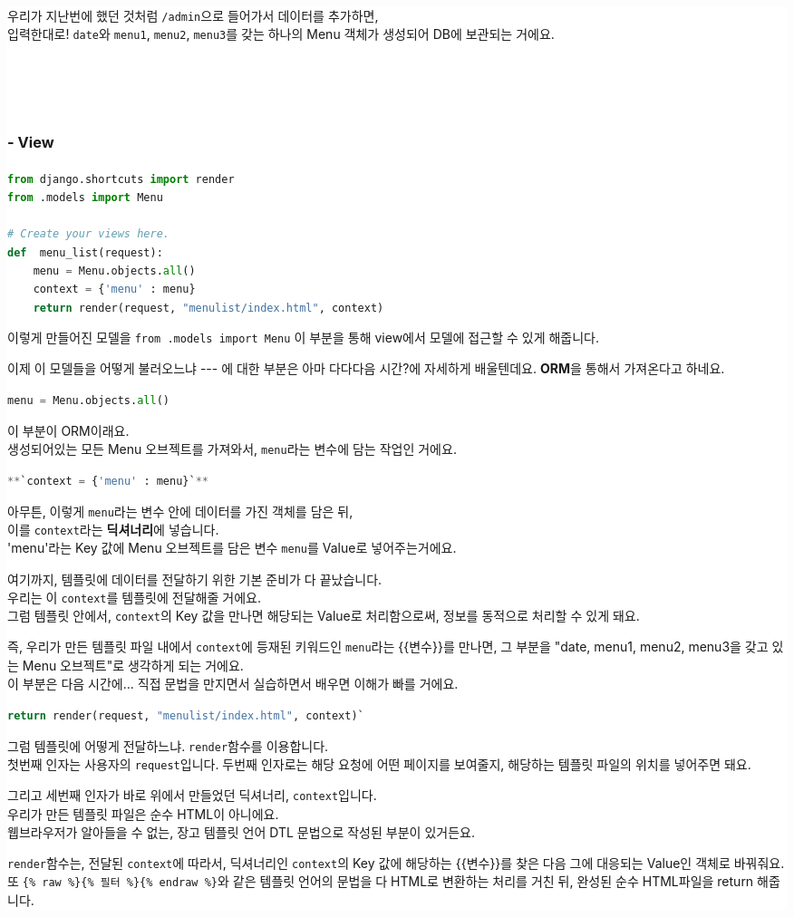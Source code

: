 우리가 지난번에 했던 것처럼 `/admin`으로 들어가서 데이터를 추가하면,  
입력한대로! `date`와 `menu1`, `menu2`, `menu3`를 갖는 하나의 Menu 객체가 생성되어 DB에 보관되는 거에요.  

<br><br><br>
### - View
```python
from django.shortcuts import render
from .models import Menu

# Create your views here.
def  menu_list(request):
	menu = Menu.objects.all()
	context = {'menu' : menu}
	return render(request, "menulist/index.html", context)
```
이렇게 만들어진 모델을 `from .models import Menu` 이 부분을 통해 view에서 모델에 접근할 수 있게 해줍니다.  

이제 이 모델들을 어떻게 불러오느냐 --- 에 대한 부분은 아마 다다다음 시간?에 자세하게 배울텐데요. **ORM**을 통해서 가져온다고 하네요.  


```python
menu = Menu.objects.all()
```
이 부분이 ORM이래요.  
생성되어있는 모든 Menu 오브젝트를 가져와서, `menu`라는 변수에 담는 작업인 거에요.  

```python
**`context = {'menu' : menu}`** 
```

아무튼, 이렇게 `menu`라는 변수 안에 데이터를 가진 객체를 담은 뒤,   
이를 `context`라는 **딕셔너리**에 넣습니다.  
 'menu'라는 Key 값에 Menu 오브젝트를 담은 변수 `menu`를 Value로 넣어주는거에요.  

여기까지, 템플릿에 데이터를 전달하기 위한 기본 준비가 다 끝났습니다.  
우리는 이 `context`를 템플릿에 전달해줄 거에요.  
그럼 템플릿 안에서, `context`의 Key 값을 만나면 해당되는 Value로 처리함으로써, 정보를 동적으로 처리할 수 있게 돼요.  

즉, 우리가 만든 템플릿 파일 내에서 `context`에 등재된 키워드인 `menu`라는 {{변수}}를 만나면, 그 부분을 "date, menu1, menu2, menu3을 갖고 있는 Menu 오브젝트"로 생각하게 되는 거에요.  
이 부분은 다음 시간에... 직접 문법을 만지면서 실습하면서 배우면 이해가 빠를 거에요.  


```python
return render(request, "menulist/index.html", context)`
```

그럼 템플릿에 어떻게 전달하느냐. `render`함수를 이용합니다.  
첫번째 인자는 사용자의 `request`입니다. 두번째 인자로는 해당 요청에 어떤 페이지를 보여줄지, 해당하는 템플릿 파일의 위치를 넣어주면 돼요.   

그리고 세번째 인자가 바로 위에서 만들었던 딕셔너리, `context`입니다.  
우리가 만든 템플릿 파일은 순수 HTML이 아니에요.  
웹브라우저가 알아들을 수 없는, 장고 템플릿 언어 DTL 문법으로 작성된 부분이 있거든요.  

`render`함수는, 전달된 `context`에 따라서, 딕셔너리인 `context`의 Key 값에 해당하는 {{변수}}를 찾은 다음 그에 대응되는 Value인 객체로 바꿔줘요.   
또 `{% raw %}{% 필터 %}{% endraw %}`와 같은 템플릿 언어의 문법을 다 HTML로 변환하는 처리를 거친 뒤, 완성된 순수 HTML파일을 return 해줍니다.  
